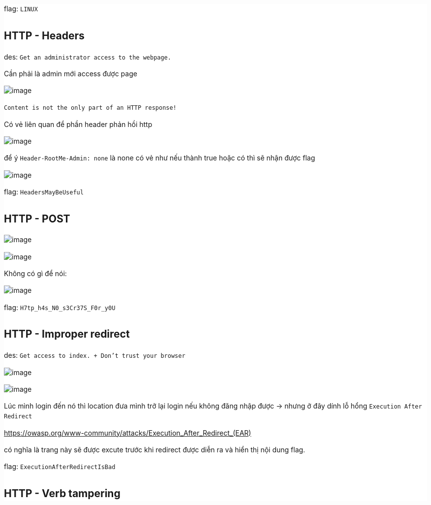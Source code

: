 flag: `LINUX`

## HTTP - Headers

des: `Get an administrator access to the webpage.`

Cần phải là admin mới access được page

![image](https://hackmd.io/_uploads/BJqmk9sJ1e.png)

`Content is not the only part of an HTTP response!`

Có vẻ liên quan để phần header phản hồi http

![image](https://hackmd.io/_uploads/rJKnkqsykx.png)

để ý `Header-RootMe-Admin: none` là none có vẻ như nếu thành true hoặc có thì sẽ nhận được flag

![image](https://hackmd.io/_uploads/H1Ayx9iJyl.png)


flag: `HeadersMayBeUseful`

## HTTP - POST

![image](https://hackmd.io/_uploads/S1Z8gcikJx.png)

![image](https://hackmd.io/_uploads/SyxKgqjkkl.png)

Không có gì để nói:

![image](https://hackmd.io/_uploads/Hykol5ikJl.png)

flag: `H7tp_h4s_N0_s3Cr37S_F0r_y0U`

## HTTP - Improper redirect

des: `Get access to index. + Don’t trust your browser`

![image](https://hackmd.io/_uploads/S1ux-5i1Jx.png)

![image](https://hackmd.io/_uploads/S1B2W9iy1x.png)

Lúc mình login đến nó thì location đưa mình trở lại login nếu không đăng nhập được -> nhưng ở đây dính lỗ hổng `Execution After Redirect` 

https://owasp.org/www-community/attacks/Execution_After_Redirect_(EAR)

có nghĩa là trang này sẽ được excute trước khi redirect được diễn ra và hiển thị nội dung flag.

flag: `ExecutionAfterRedirectIsBad`

## HTTP - Verb tampering
